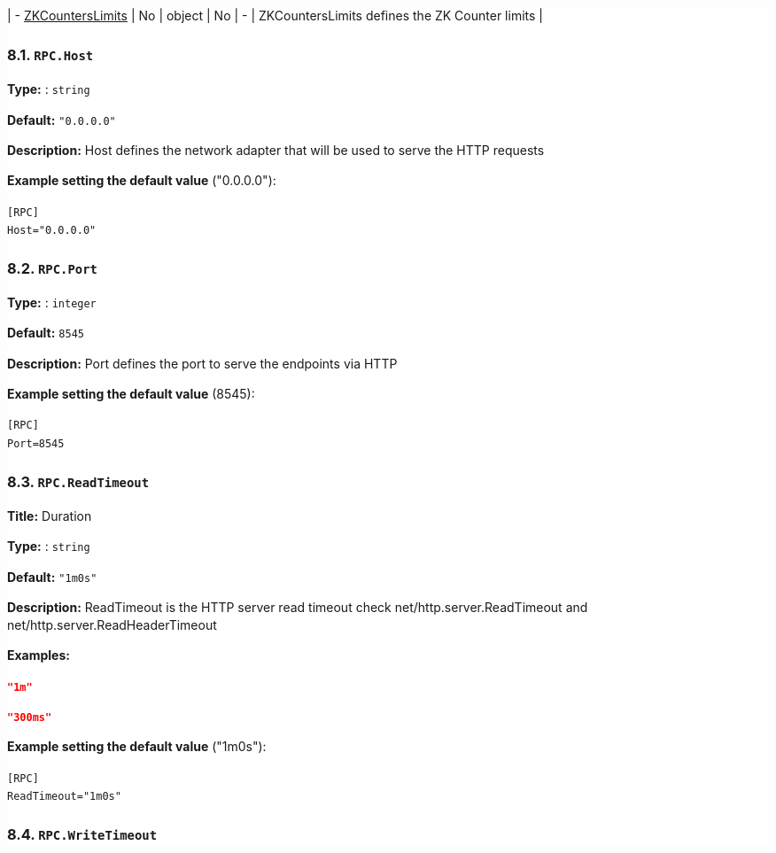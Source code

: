 | - [ZKCountersLimits](#RPC_ZKCountersLimits )                                 | No      | object           | No         | -          | ZKCountersLimits defines the ZK Counter limits                                                                                                                                        |

### <a name="RPC_Host"></a>8.1. `RPC.Host`

**Type:** : `string`

**Default:** `"0.0.0.0"`

**Description:** Host defines the network adapter that will be used to serve the HTTP requests

**Example setting the default value** ("0.0.0.0"):
```
[RPC]
Host="0.0.0.0"
```

### <a name="RPC_Port"></a>8.2. `RPC.Port`

**Type:** : `integer`

**Default:** `8545`

**Description:** Port defines the port to serve the endpoints via HTTP

**Example setting the default value** (8545):
```
[RPC]
Port=8545
```

### <a name="RPC_ReadTimeout"></a>8.3. `RPC.ReadTimeout`

**Title:** Duration

**Type:** : `string`

**Default:** `"1m0s"`

**Description:** ReadTimeout is the HTTP server read timeout
check net/http.server.ReadTimeout and net/http.server.ReadHeaderTimeout

**Examples:** 

```json
"1m"
```

```json
"300ms"
```

**Example setting the default value** ("1m0s"):
```
[RPC]
ReadTimeout="1m0s"
```

### <a name="RPC_WriteTimeout"></a>8.4. `RPC.WriteTimeout`


[TOML format]: https://en.wikipedia.org/wiki/TOML